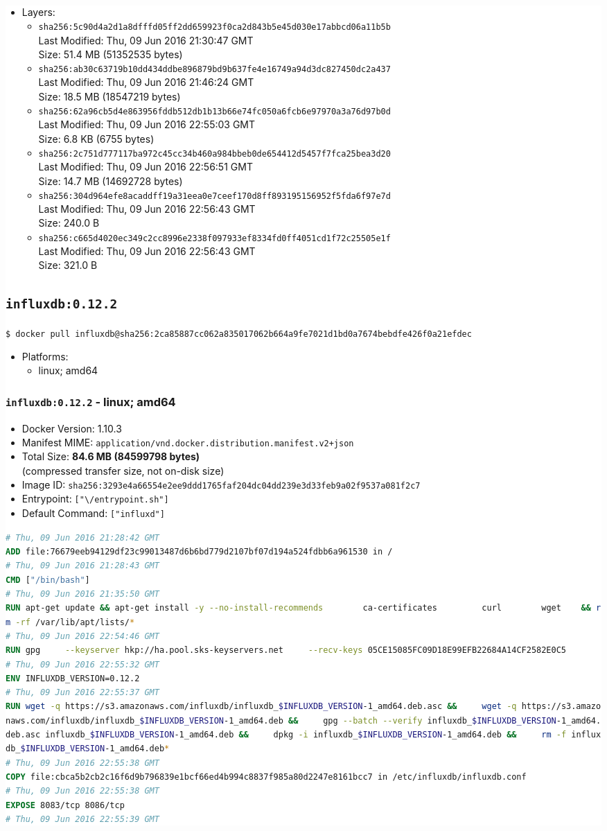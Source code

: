 ```dockerfile
```

-	Layers:
	-	`sha256:5c90d4a2d1a8dfffd05ff2dd659923f0ca2d843b5e45d030e17abbcd06a11b5b`  
		Last Modified: Thu, 09 Jun 2016 21:30:47 GMT  
		Size: 51.4 MB (51352535 bytes)
	-	`sha256:ab30c63719b10dd434ddbe896879bd9b637fe4e16749a94d3dc827450dc2a437`  
		Last Modified: Thu, 09 Jun 2016 21:46:24 GMT  
		Size: 18.5 MB (18547219 bytes)
	-	`sha256:62a96cb5d4e863956fddb512db1b13b66e74fc050a6fcb6e97970a3a76d97b0d`  
		Last Modified: Thu, 09 Jun 2016 22:55:03 GMT  
		Size: 6.8 KB (6755 bytes)
	-	`sha256:2c751d777117ba972c45cc34b460a984bbeb0de654412d5457f7fca25bea3d20`  
		Last Modified: Thu, 09 Jun 2016 22:56:51 GMT  
		Size: 14.7 MB (14692728 bytes)
	-	`sha256:304d964efe8acaddff19a31eea0e7ceef170d8ff893195156952f5fda6f97e7d`  
		Last Modified: Thu, 09 Jun 2016 22:56:43 GMT  
		Size: 240.0 B
	-	`sha256:c665d4020ec349c2cc8996e2338f097933ef8334fd0ff4051cd1f72c25505e1f`  
		Last Modified: Thu, 09 Jun 2016 22:56:43 GMT  
		Size: 321.0 B

## `influxdb:0.12.2`

```console
$ docker pull influxdb@sha256:2ca85887cc062a835017062b664a9fe7021d1bd0a7674bebdfe426f0a21efdec
```

-	Platforms:
	-	linux; amd64

### `influxdb:0.12.2` - linux; amd64

-	Docker Version: 1.10.3
-	Manifest MIME: `application/vnd.docker.distribution.manifest.v2+json`
-	Total Size: **84.6 MB (84599798 bytes)**  
	(compressed transfer size, not on-disk size)
-	Image ID: `sha256:3293e4a66554e2ee9ddd1765faf204dc04dd239e3d33feb9a02f9537a081f2c7`
-	Entrypoint: `["\/entrypoint.sh"]`
-	Default Command: `["influxd"]`

```dockerfile
# Thu, 09 Jun 2016 21:28:42 GMT
ADD file:76679eeb94129df23c99013487d6b6bd779d2107bf07d194a524fdbb6a961530 in /
# Thu, 09 Jun 2016 21:28:43 GMT
CMD ["/bin/bash"]
# Thu, 09 Jun 2016 21:35:50 GMT
RUN apt-get update && apt-get install -y --no-install-recommends 		ca-certificates 		curl 		wget 	&& rm -rf /var/lib/apt/lists/*
# Thu, 09 Jun 2016 22:54:46 GMT
RUN gpg     --keyserver hkp://ha.pool.sks-keyservers.net     --recv-keys 05CE15085FC09D18E99EFB22684A14CF2582E0C5
# Thu, 09 Jun 2016 22:55:32 GMT
ENV INFLUXDB_VERSION=0.12.2
# Thu, 09 Jun 2016 22:55:37 GMT
RUN wget -q https://s3.amazonaws.com/influxdb/influxdb_$INFLUXDB_VERSION-1_amd64.deb.asc &&     wget -q https://s3.amazonaws.com/influxdb/influxdb_$INFLUXDB_VERSION-1_amd64.deb &&     gpg --batch --verify influxdb_$INFLUXDB_VERSION-1_amd64.deb.asc influxdb_$INFLUXDB_VERSION-1_amd64.deb &&     dpkg -i influxdb_$INFLUXDB_VERSION-1_amd64.deb &&     rm -f influxdb_$INFLUXDB_VERSION-1_amd64.deb*
# Thu, 09 Jun 2016 22:55:38 GMT
COPY file:cbca5b2cb2c16f6d9b796839e1bcf66ed4b994c8837f985a80d2247e8161bcc7 in /etc/influxdb/influxdb.conf
# Thu, 09 Jun 2016 22:55:38 GMT
EXPOSE 8083/tcp 8086/tcp
# Thu, 09 Jun 2016 22:55:39 GMT
```